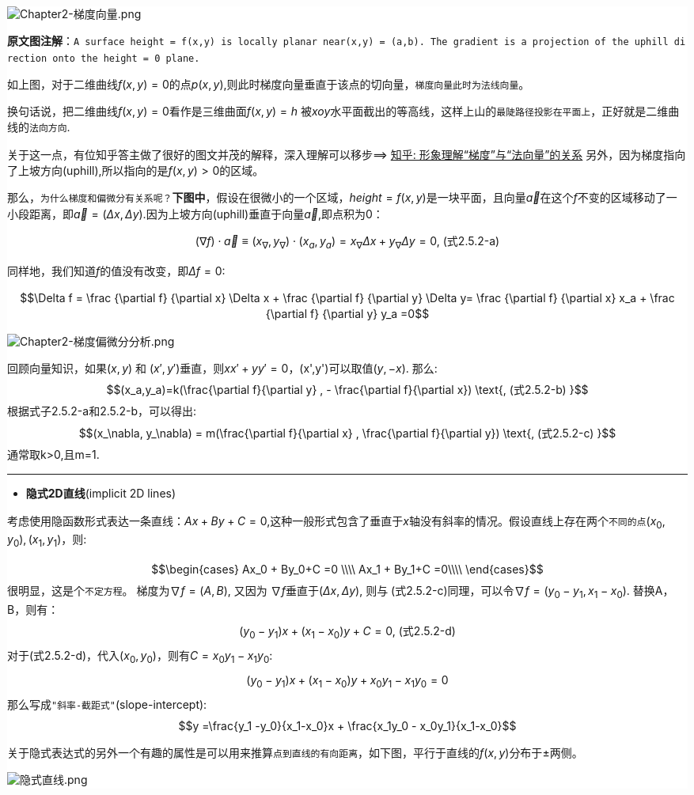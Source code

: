 ![Chapter2-梯度向量.png](https://s2.loli.net/2021/12/11/LIPWc8kxQsr1ogp.png)

**原文图注解**：`A surface height = f(x,y) is locally planar near(x,y) = (a,b). The gradient is a projection of the uphill direction onto the height = 0 plane.`

如上图，对于二维曲线$f(x,y)=0$的点$p(x,y)$,则此时梯度向量垂直于该点的切向量，`梯度向量此时为法线向量`。

换句话说，把二维曲线$f(x,y)=0$看作是三维曲面$f(x,y)=h$ 被$xoy$水平面截出的等高线，这样上山的`最陡路径投影在平面上`，正好就是二维曲线的`法向方向`.

关于这一点，有位知乎答主做了很好的图文并茂的解释，深入理解可以移步$\implies$ [知乎: 形象理解“梯度”与“法向量”的关系](https://zhuanlan.zhihu.com/p/62718992)
另外，因为梯度指向了上坡方向(uphill),所以指向的是$f(x,y)>0$的区域。

那么，`为什么梯度和偏微分有关系呢？`**下图中**，假设在很微小的一个区域，$height=f(x,y)$是一块平面，且向量$\vec{a}$在这个$f$不变的区域移动了一小段距离，即$\vec{a}=(\Delta x,\Delta y)$.因为上坡方向(uphill)垂直于向量$\vec{a}$,即点积为0：

$$(\nabla f)\cdot \vec{a} \equiv (x_\nabla,y_\nabla)\cdot(x_a,y_a)=x_\nabla \Delta x + y_\nabla \Delta y=0 \text{,    (式2.5.2-a) }$$

同样地，我们知道$f$的值没有改变，即$\Delta f=0$:

$$\Delta f = \frac {\partial f} {\partial x} \Delta x +  \frac {\partial f} {\partial y} \Delta y= \frac {\partial f} {\partial x} x_a +  \frac {\partial f} {\partial y} y_a =0$$

![Chapter2-梯度偏微分分析.png](https://s2.loli.net/2021/12/12/LueG8vJI5scorHO.png)

回顾向量知识，如果$(x,y)$ 和 $(x',y')$垂直，则$xx'+yy'=0$，(x',y')可以取值$(y,-x)$.
那么:
$$(x_a,y_a)=k(\frac{\partial f}{\partial y} , - \frac{\partial f}{\partial x}) \text{,    (式2.5.2-b) }$$
根据式子2.5.2-a和2.5.2-b，可以得出:
$$(x_\nabla, y_\nabla) = m(\frac{\partial f}{\partial x} ,  \frac{\partial f}{\partial y})  \text{,    (式2.5.2-c) }$$
通常取k>0,且m=1.


---

- **隐式2D直线**(implicit 2D lines)

考虑使用隐函数形式表达一条直线：$Ax+By+C=0$,这种一般形式包含了垂直于$x$轴没有斜率的情况。假设直线上存在两个`不同的点`$(x_0,y_0), (x_1,y_1)$，则:
 
 $$\begin{cases} Ax_0 + By_0+C =0 \\\\
                      Ax_1 + By_1+C =0\\\\
\end{cases}$$
很明显，这是个`不定方程`。
梯度为$\nabla f=(A,B)$, 又因为 $\nabla f$垂直于$(\Delta x, \Delta y)$, 则与 (式2.5.2-c)同理，可以令$\nabla f=(y_0 -y_1,x_1-x_0)$. 替换A，B，则有：
$$(y_0 - y_1)x + (x_1 - x_0)y +C =0 \text{,    (式2.5.2-d)}$$
对于(式2.5.2-d)，代入$(x_0,y_0)$，则有$C=x_0y_1 - x_1y_0$:
$$(y_0 - y_1)x + (x_1 - x_0)y + x_0y_1 - x_1y_0=0$$
那么写成`"斜率-截距式"`(slope-intercept):
$$y =\frac{y_1 -y_0}{x_1-x_0}x + \frac{x_1y_0 - x_0y_1}{x_1-x_0}$$


关于隐式表达式的另外一个有趣的属性是可以用来推算`点到直线的有向距离`，如下图，平行于直线的$f(x,y)$分布于$\pm$两侧。

![隐式直线.png](https://s2.loli.net/2021/12/13/EhtUdpmPJD6Y34L.png)
